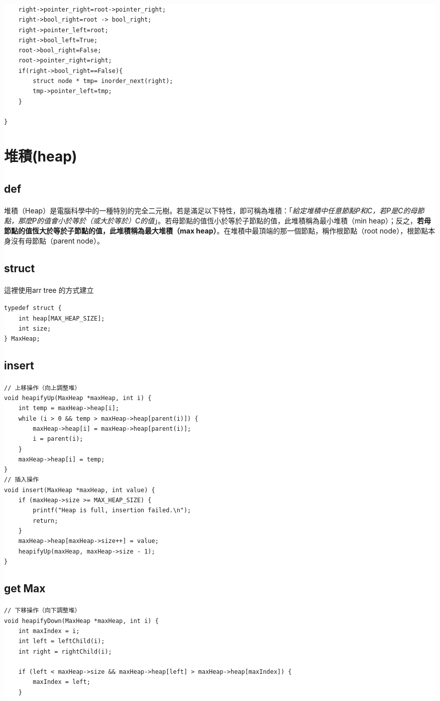 ```c=
    right->pointer_right=root->pointer_right;
    right->bool_right=root -> bool_right;
    right->pointer_left=root;
    right->bool_left=True;
    root->bool_right=False;
    root->pointer_right=right;
    if(right->bool_right==False){
        struct node * tmp= inorder_next(right);
        tmp->pointer_left=tmp;
    }

}
```
# 堆積(heap)
## def 
堆積（Heap）是電腦科學中的一種特別的完全二元樹。若是滿足以下特性，即可稱為堆積：「*給定堆積中任意節點P和C，若P是C的母節點，那麼P的值會小於等於（或大於等於）C的值*」。若母節點的值恆小於等於子節點的值，此堆積稱為最小堆積（min heap）；反之，**若母節點的值恆大於等於子節點的值，此堆積稱為最大堆積（max heap）**。在堆積中最頂端的那一個節點，稱作根節點（root node），根節點本身沒有母節點（parent node）。
## struct
這裡使用arr tree 的方式建立
```c=
typedef struct {
    int heap[MAX_HEAP_SIZE];
    int size;
} MaxHeap;
```
## insert
```clike=
// 上移操作（向上調整堆）
void heapifyUp(MaxHeap *maxHeap, int i) {
    int temp = maxHeap->heap[i];
    while (i > 0 && temp > maxHeap->heap[parent(i)]) {
        maxHeap->heap[i] = maxHeap->heap[parent(i)];
        i = parent(i);
    }
    maxHeap->heap[i] = temp;
}
// 插入操作
void insert(MaxHeap *maxHeap, int value) {
    if (maxHeap->size >= MAX_HEAP_SIZE) {
        printf("Heap is full, insertion failed.\n");
        return;
    }
    maxHeap->heap[maxHeap->size++] = value;
    heapifyUp(maxHeap, maxHeap->size - 1);
}
```
## get Max
```c=
// 下移操作（向下調整堆）
void heapifyDown(MaxHeap *maxHeap, int i) {
    int maxIndex = i;
    int left = leftChild(i);
    int right = rightChild(i);

    if (left < maxHeap->size && maxHeap->heap[left] > maxHeap->heap[maxIndex]) {
        maxIndex = left;
    }
```